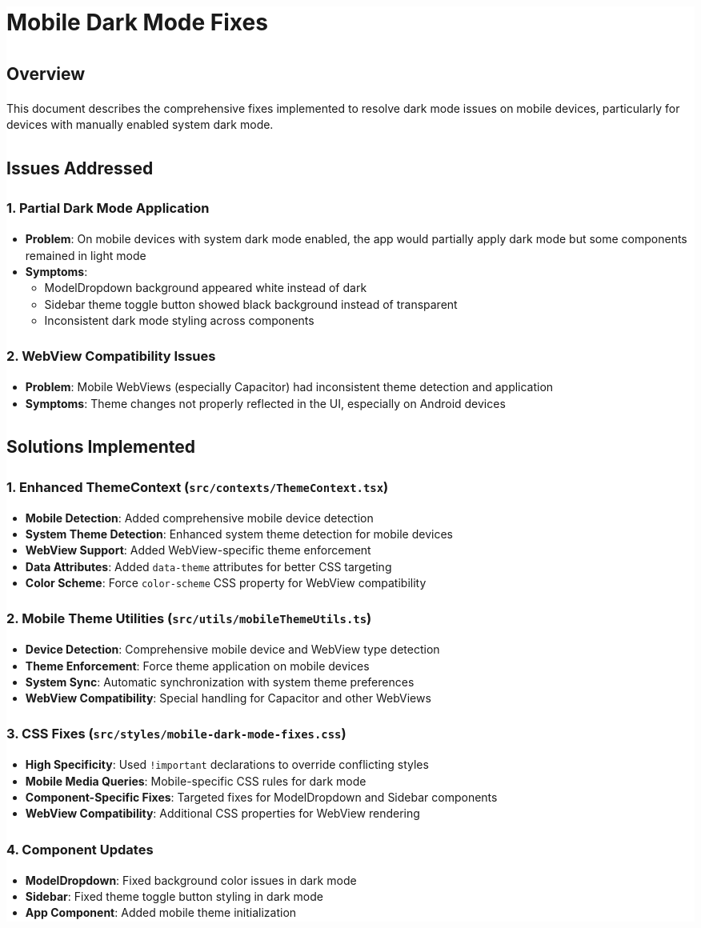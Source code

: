 # Mobile Dark Mode Fixes

## Overview
This document describes the comprehensive fixes implemented to resolve dark mode issues on mobile devices, particularly for devices with manually enabled system dark mode.

## Issues Addressed

### 1. Partial Dark Mode Application
- **Problem**: On mobile devices with system dark mode enabled, the app would partially apply dark mode but some components remained in light mode
- **Symptoms**: 
  - ModelDropdown background appeared white instead of dark
  - Sidebar theme toggle button showed black background instead of transparent
  - Inconsistent dark mode styling across components

### 2. WebView Compatibility Issues
- **Problem**: Mobile WebViews (especially Capacitor) had inconsistent theme detection and application
- **Symptoms**: Theme changes not properly reflected in the UI, especially on Android devices

## Solutions Implemented

### 1. Enhanced ThemeContext (`src/contexts/ThemeContext.tsx`)
- **Mobile Detection**: Added comprehensive mobile device detection
- **System Theme Detection**: Enhanced system theme detection for mobile devices
- **WebView Support**: Added WebView-specific theme enforcement
- **Data Attributes**: Added `data-theme` attributes for better CSS targeting
- **Color Scheme**: Force `color-scheme` CSS property for WebView compatibility

### 2. Mobile Theme Utilities (`src/utils/mobileThemeUtils.ts`)
- **Device Detection**: Comprehensive mobile device and WebView type detection
- **Theme Enforcement**: Force theme application on mobile devices
- **System Sync**: Automatic synchronization with system theme preferences
- **WebView Compatibility**: Special handling for Capacitor and other WebViews

### 3. CSS Fixes (`src/styles/mobile-dark-mode-fixes.css`)
- **High Specificity**: Used `!important` declarations to override conflicting styles
- **Mobile Media Queries**: Mobile-specific CSS rules for dark mode
- **Component-Specific Fixes**: Targeted fixes for ModelDropdown and Sidebar components
- **WebView Compatibility**: Additional CSS properties for WebView rendering

### 4. Component Updates
- **ModelDropdown**: Fixed background color issues in dark mode
- **Sidebar**: Fixed theme toggle button styling in dark mode
- **App Component**: Added mobile theme initialization
